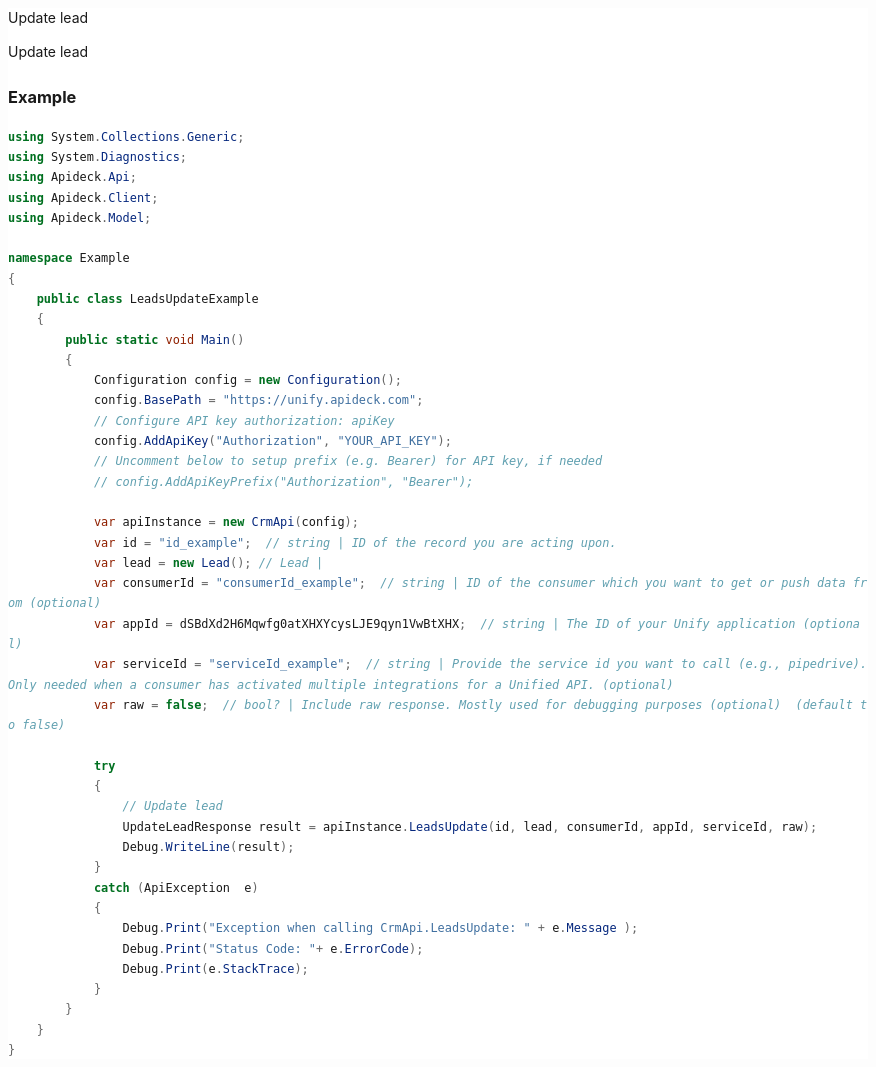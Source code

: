 Update lead

Update lead

### Example
```csharp
using System.Collections.Generic;
using System.Diagnostics;
using Apideck.Api;
using Apideck.Client;
using Apideck.Model;

namespace Example
{
    public class LeadsUpdateExample
    {
        public static void Main()
        {
            Configuration config = new Configuration();
            config.BasePath = "https://unify.apideck.com";
            // Configure API key authorization: apiKey
            config.AddApiKey("Authorization", "YOUR_API_KEY");
            // Uncomment below to setup prefix (e.g. Bearer) for API key, if needed
            // config.AddApiKeyPrefix("Authorization", "Bearer");

            var apiInstance = new CrmApi(config);
            var id = "id_example";  // string | ID of the record you are acting upon.
            var lead = new Lead(); // Lead | 
            var consumerId = "consumerId_example";  // string | ID of the consumer which you want to get or push data from (optional) 
            var appId = dSBdXd2H6Mqwfg0atXHXYcysLJE9qyn1VwBtXHX;  // string | The ID of your Unify application (optional) 
            var serviceId = "serviceId_example";  // string | Provide the service id you want to call (e.g., pipedrive). Only needed when a consumer has activated multiple integrations for a Unified API. (optional) 
            var raw = false;  // bool? | Include raw response. Mostly used for debugging purposes (optional)  (default to false)

            try
            {
                // Update lead
                UpdateLeadResponse result = apiInstance.LeadsUpdate(id, lead, consumerId, appId, serviceId, raw);
                Debug.WriteLine(result);
            }
            catch (ApiException  e)
            {
                Debug.Print("Exception when calling CrmApi.LeadsUpdate: " + e.Message );
                Debug.Print("Status Code: "+ e.ErrorCode);
                Debug.Print(e.StackTrace);
            }
        }
    }
}
```
